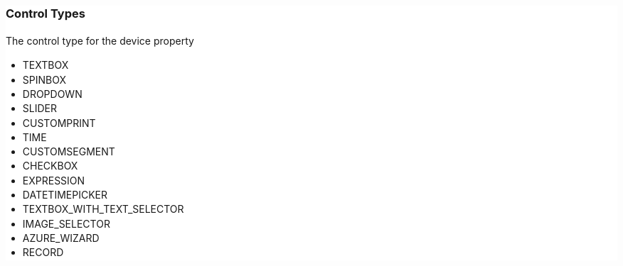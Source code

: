 ### **Control Types**

The control type for the device property

- TEXTBOX
- SPINBOX
- DROPDOWN
- SLIDER
- CUSTOMPRINT
- TIME
- CUSTOMSEGMENT
- CHECKBOX
- EXPRESSION
- DATETIMEPICKER
- TEXTBOX_WITH_TEXT_SELECTOR
- IMAGE_SELECTOR
- AZURE_WIZARD
- RECORD
